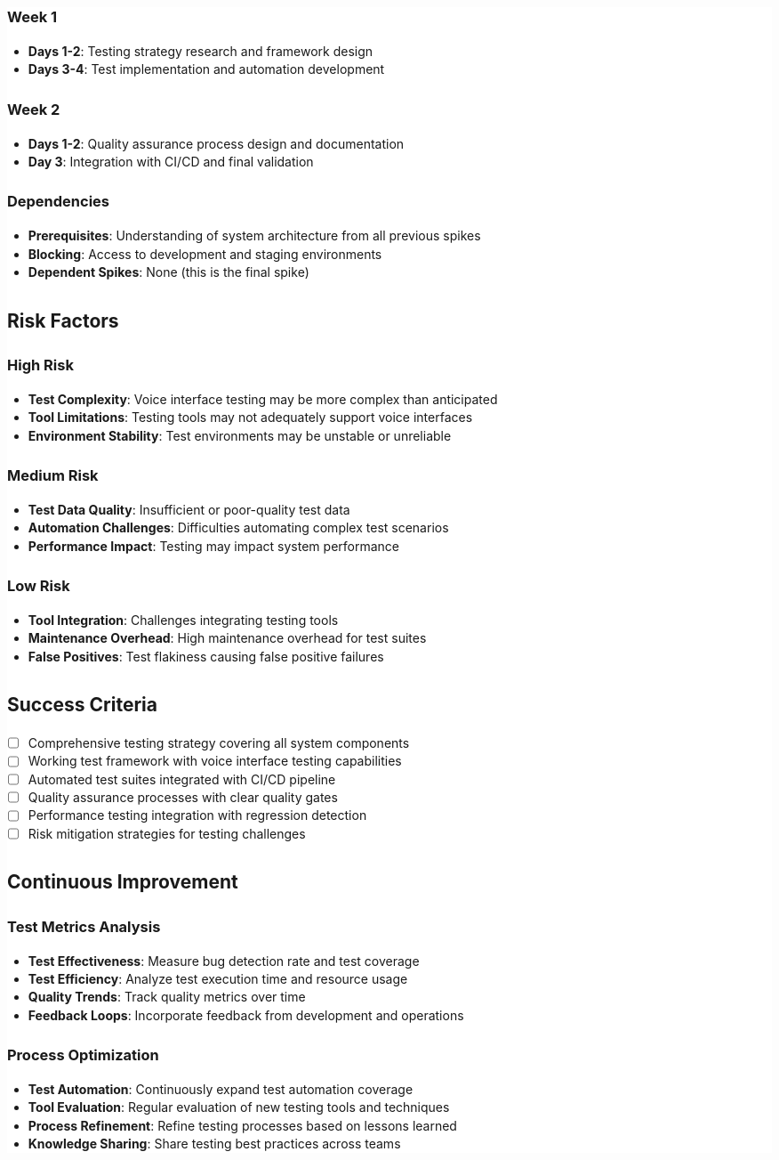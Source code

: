 ### Week 1
- **Days 1-2**: Testing strategy research and framework design
- **Days 3-4**: Test implementation and automation development

### Week 2
- **Days 1-2**: Quality assurance process design and documentation
- **Day 3**: Integration with CI/CD and final validation

### Dependencies
- **Prerequisites**: Understanding of system architecture from all previous spikes
- **Blocking**: Access to development and staging environments
- **Dependent Spikes**: None (this is the final spike)

## Risk Factors

### High Risk
- **Test Complexity**: Voice interface testing may be more complex than anticipated
- **Tool Limitations**: Testing tools may not adequately support voice interfaces
- **Environment Stability**: Test environments may be unstable or unreliable

### Medium Risk
- **Test Data Quality**: Insufficient or poor-quality test data
- **Automation Challenges**: Difficulties automating complex test scenarios
- **Performance Impact**: Testing may impact system performance

### Low Risk
- **Tool Integration**: Challenges integrating testing tools
- **Maintenance Overhead**: High maintenance overhead for test suites
- **False Positives**: Test flakiness causing false positive failures

## Success Criteria

- [ ] Comprehensive testing strategy covering all system components
- [ ] Working test framework with voice interface testing capabilities
- [ ] Automated test suites integrated with CI/CD pipeline
- [ ] Quality assurance processes with clear quality gates
- [ ] Performance testing integration with regression detection
- [ ] Risk mitigation strategies for testing challenges

## Continuous Improvement

### Test Metrics Analysis
- **Test Effectiveness**: Measure bug detection rate and test coverage
- **Test Efficiency**: Analyze test execution time and resource usage
- **Quality Trends**: Track quality metrics over time
- **Feedback Loops**: Incorporate feedback from development and operations

### Process Optimization
- **Test Automation**: Continuously expand test automation coverage
- **Tool Evaluation**: Regular evaluation of new testing tools and techniques
- **Process Refinement**: Refine testing processes based on lessons learned
- **Knowledge Sharing**: Share testing best practices across teams

